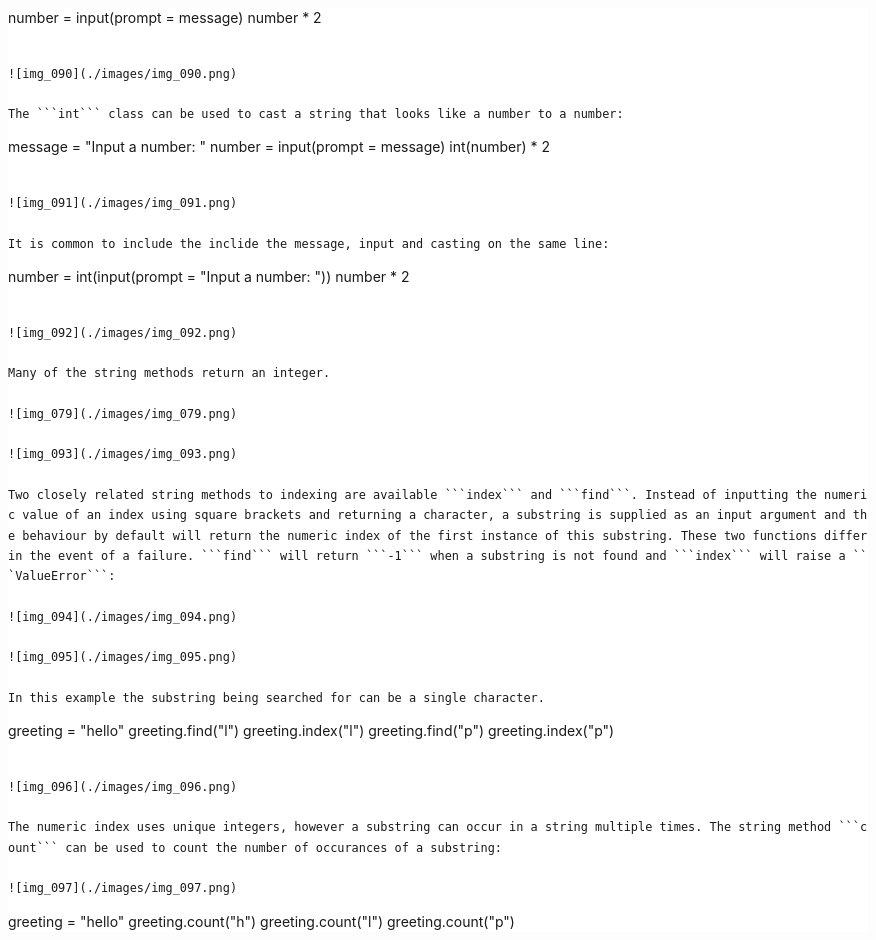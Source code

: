 number = input(prompt = message)
number * 2
```

![img_090](./images/img_090.png)

The ```int``` class can be used to cast a string that looks like a number to a number:

```
message = "Input a number: "
number = input(prompt = message)
int(number) * 2
```

![img_091](./images/img_091.png)

It is common to include the inclide the message, input and casting on the same line:

```
number = int(input(prompt = "Input a number: "))
number * 2
```

![img_092](./images/img_092.png)

Many of the string methods return an integer.

![img_079](./images/img_079.png)

![img_093](./images/img_093.png)

Two closely related string methods to indexing are available ```index``` and ```find```. Instead of inputting the numeric value of an index using square brackets and returning a character, a substring is supplied as an input argument and the behaviour by default will return the numeric index of the first instance of this substring. These two functions differ in the event of a failure. ```find``` will return ```-1``` when a substring is not found and ```index``` will raise a ```ValueError```:

![img_094](./images/img_094.png)

![img_095](./images/img_095.png)

In this example the substring being searched for can be a single character.

```
greeting = "hello"
greeting.find("l")
greeting.index("l")
greeting.find("p")
greeting.index("p")
```

![img_096](./images/img_096.png)

The numeric index uses unique integers, however a substring can occur in a string multiple times. The string method ```count``` can be used to count the number of occurances of a substring:

![img_097](./images/img_097.png)

```
greeting = "hello"
greeting.count("h")
greeting.count("l")
greeting.count("p")
```

```